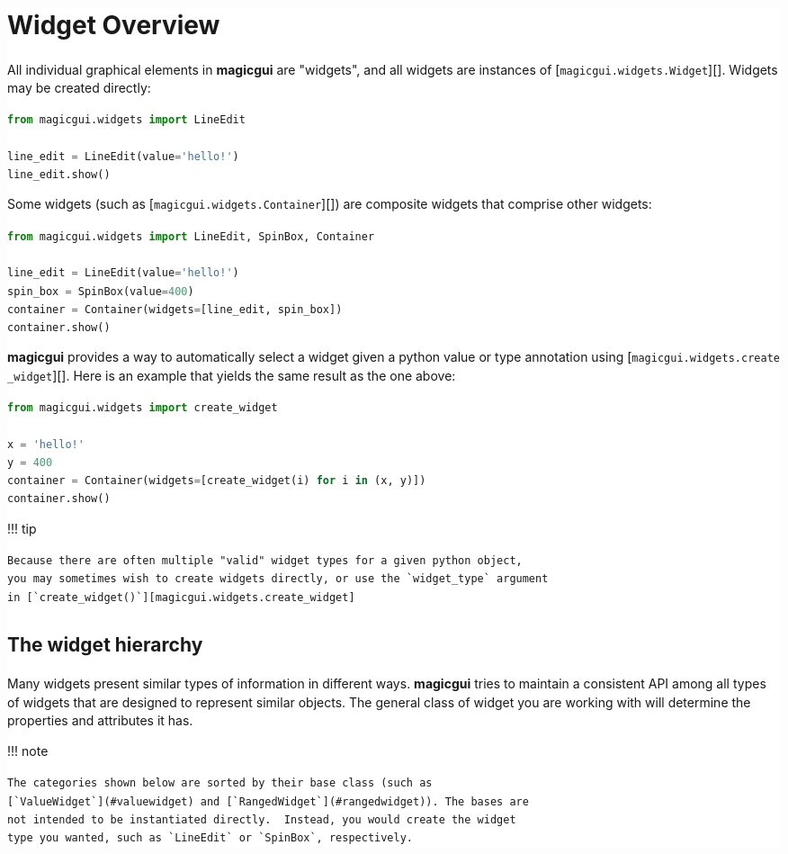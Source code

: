 # Widget Overview

All individual graphical elements in **magicgui** are "widgets", and all widgets
are instances of [`magicgui.widgets.Widget`][].  Widgets may be created
directly:

```python
from magicgui.widgets import LineEdit

line_edit = LineEdit(value='hello!')
line_edit.show()
```

Some widgets (such as [`magicgui.widgets.Container`][]) are composite
widgets that comprise other widgets:

```python
from magicgui.widgets import LineEdit, SpinBox, Container

line_edit = LineEdit(value='hello!')
spin_box = SpinBox(value=400)
container = Container(widgets=[line_edit, spin_box])
container.show()
```

**magicgui** provides a way to automatically select a widget given a python value
or type annotation using [`magicgui.widgets.create_widget`][]. Here is an
example that yields the same result as the one above:

```python
from magicgui.widgets import create_widget

x = 'hello!'
y = 400
container = Container(widgets=[create_widget(i) for i in (x, y)])
container.show()
```

!!! tip

    Because there are often multiple "valid" widget types for a given python object,
    you may sometimes wish to create widgets directly, or use the `widget_type` argument
    in [`create_widget()`][magicgui.widgets.create_widget]

## The widget hierarchy

Many widgets present similar types of information in different ways.  **magicgui** tries
to maintain a consistent API among all types of widgets that are designed to represent
similar objects.  The general class of widget you are working with will determine the
properties and attributes it has.

!!! note

    The categories shown below are sorted by their base class (such as
    [`ValueWidget`](#valuewidget) and [`RangedWidget`](#rangedwidget)). The bases are
    not intended to be instantiated directly.  Instead, you would create the widget
    type you wanted, such as `LineEdit` or `SpinBox`, respectively.
